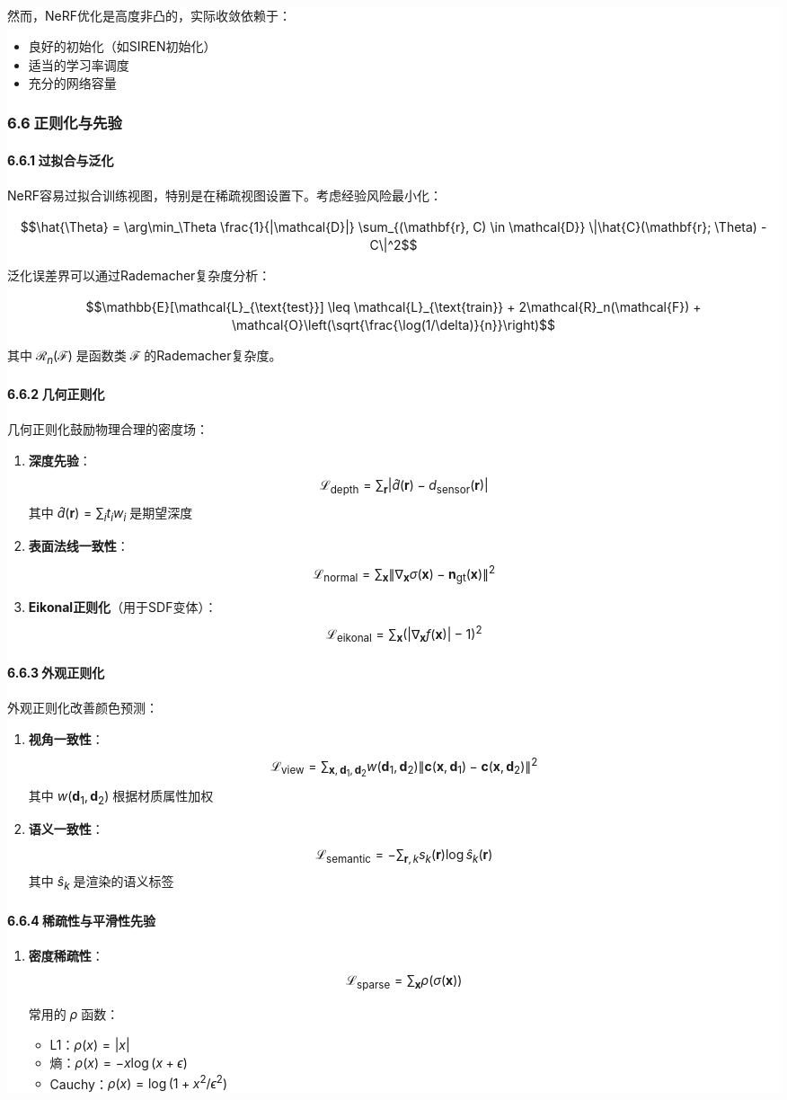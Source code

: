 然而，NeRF优化是高度非凸的，实际收敛依赖于：
- 良好的初始化（如SIREN初始化）
- 适当的学习率调度
- 充分的网络容量

### 6.6 正则化与先验

#### 6.6.1 过拟合与泛化

NeRF容易过拟合训练视图，特别是在稀疏视图设置下。考虑经验风险最小化：

$$\hat{\Theta} = \arg\min_\Theta \frac{1}{|\mathcal{D}|} \sum_{(\mathbf{r}, C) \in \mathcal{D}} \|\hat{C}(\mathbf{r}; \Theta) - C\|^2$$

泛化误差界可以通过Rademacher复杂度分析：

$$\mathbb{E}[\mathcal{L}_{\text{test}}] \leq \mathcal{L}_{\text{train}} + 2\mathcal{R}_n(\mathcal{F}) + \mathcal{O}\left(\sqrt{\frac{\log(1/\delta)}{n}}\right)$$

其中 $\mathcal{R}_n(\mathcal{F})$ 是函数类 $\mathcal{F}$ 的Rademacher复杂度。

#### 6.6.2 几何正则化

几何正则化鼓励物理合理的密度场：

1. **深度先验**：
   $$\mathcal{L}_{\text{depth}} = \sum_{\mathbf{r}} |\hat{d}(\mathbf{r}) - d_{\text{sensor}}(\mathbf{r})|$$
   其中 $\hat{d}(\mathbf{r}) = \sum_i t_i w_i$ 是期望深度

2. **表面法线一致性**：
   $$\mathcal{L}_{\text{normal}} = \sum_{\mathbf{x}} \left\|\nabla_{\mathbf{x}} \sigma(\mathbf{x}) - \mathbf{n}_{\text{gt}}(\mathbf{x})\right\|^2$$

3. **Eikonal正则化**（用于SDF变体）：
   $$\mathcal{L}_{\text{eikonal}} = \sum_{\mathbf{x}} (|\nabla_{\mathbf{x}} f(\mathbf{x})| - 1)^2$$

#### 6.6.3 外观正则化

外观正则化改善颜色预测：

1. **视角一致性**：
   $$\mathcal{L}_{\text{view}} = \sum_{\mathbf{x}, \mathbf{d}_1, \mathbf{d}_2} w(\mathbf{d}_1, \mathbf{d}_2) \|\mathbf{c}(\mathbf{x}, \mathbf{d}_1) - \mathbf{c}(\mathbf{x}, \mathbf{d}_2)\|^2$$
   其中 $w(\mathbf{d}_1, \mathbf{d}_2)$ 根据材质属性加权

2. **语义一致性**：
   $$\mathcal{L}_{\text{semantic}} = -\sum_{\mathbf{r}, k} s_k(\mathbf{r}) \log \hat{s}_k(\mathbf{r})$$
   其中 $\hat{s}_k$ 是渲染的语义标签

#### 6.6.4 稀疏性与平滑性先验

1. **密度稀疏性**：
   $$\mathcal{L}_{\text{sparse}} = \sum_{\mathbf{x}} \rho(\sigma(\mathbf{x}))$$
   
   常用的 $\rho$ 函数：
   - L1：$\rho(x) = |x|$
   - 熵：$\rho(x) = -x\log(x + \epsilon)$
   - Cauchy：$\rho(x) = \log(1 + x^2/\epsilon^2)$
